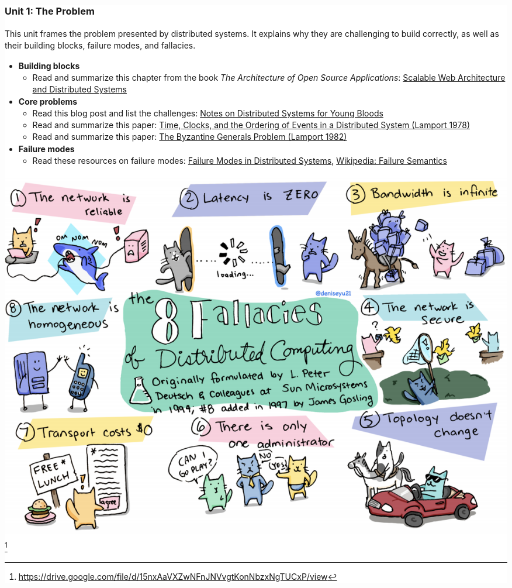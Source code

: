 ### Unit 1: The Problem

This unit frames the problem presented by distributed systems. It explains why they are challenging to build correctly, as well as their building blocks, failure modes, and fallacies.

* **Building blocks**
    - Read and summarize this chapter from the book _The Architecture of Open Source Applications_: [Scalable Web Architecture and Distributed Systems](http://www.aosabook.org/en/distsys.html)
* **Core problems**
    - Read this blog post and list the challenges: [Notes on Distributed Systems for Young Bloods](https://www.somethingsimilar.com/2013/01/14/notes-on-distributed-systems-for-young-bloods/)
    - Read and summarize this paper: [Time, Clocks, and the Ordering of Events in a Distributed System (Lamport 1978)](https://www.microsoft.com/en-us/research/publication/time-clocks-ordering-events-distributed-system/?from=http%3A%2F%2Fresearch.microsoft.com%2Fen-us%2Fum%2Fpeople%2Flamport%2Fpubs%2Ftime-clocks.pdf)
    - Read and summarize this paper: [The Byzantine Generals Problem (Lamport 1982)](http://www.cs.cornell.edu/courses/cs614/2004sp/papers/LSP82.pdf)
* **Failure modes**
    - Read these resources on failure modes: [Failure Modes in Distributed Systems](http://alvaro-videla.com/2013/12/failure-modes-in-distributed-systems.html), [Wikipedia: Failure Semantics](https://en.wikipedia.org/wiki/Failure_semantics)

![Eight Fallacies of Distributed Systems](../static/public/images/distributed-systems-8-fallacies.png)[^1]


[^1]: https://drive.google.com/file/d/15nxAaVXZwNFnJNVvgtKonNbzxNgTUCxP/view
[^2]: https://landing.google.com/sre/book/chapters/production-environment.html
[^3]: https://en.wikipedia.org/wiki/Spanner_(database)